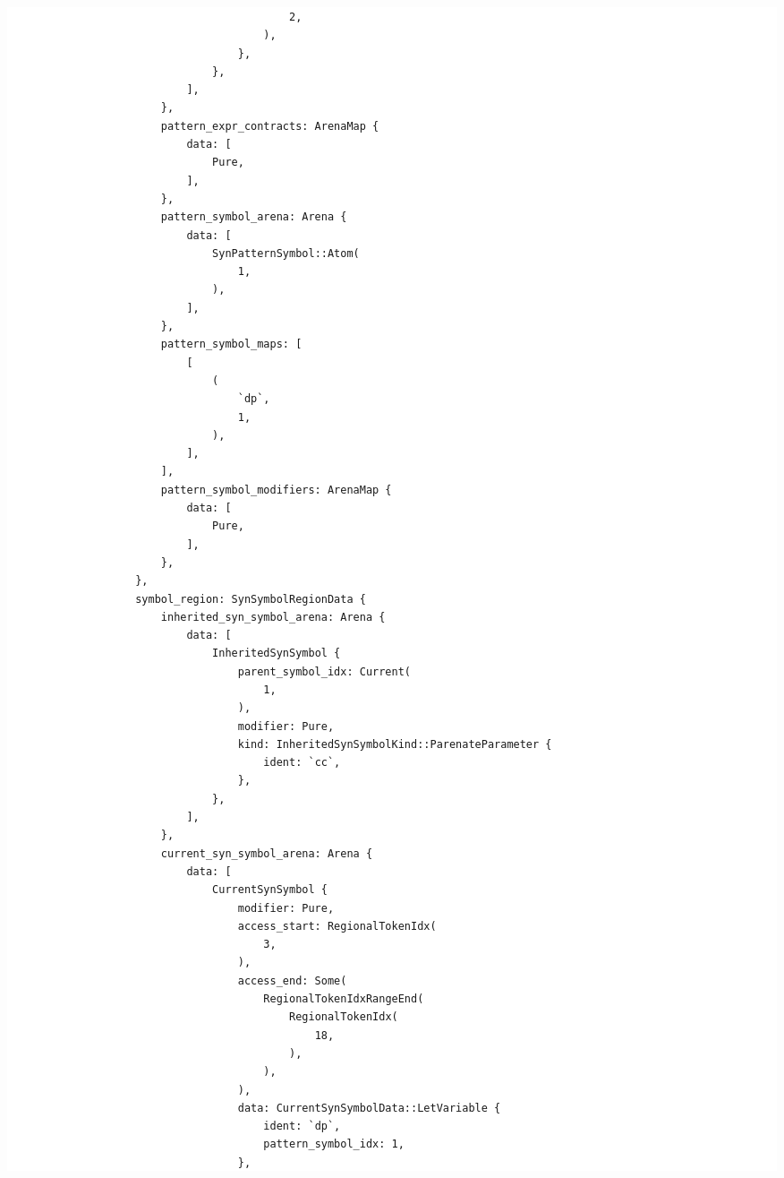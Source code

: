                                                 2,
                                            ),
                                        },
                                    },
                                ],
                            },
                            pattern_expr_contracts: ArenaMap {
                                data: [
                                    Pure,
                                ],
                            },
                            pattern_symbol_arena: Arena {
                                data: [
                                    SynPatternSymbol::Atom(
                                        1,
                                    ),
                                ],
                            },
                            pattern_symbol_maps: [
                                [
                                    (
                                        `dp`,
                                        1,
                                    ),
                                ],
                            ],
                            pattern_symbol_modifiers: ArenaMap {
                                data: [
                                    Pure,
                                ],
                            },
                        },
                        symbol_region: SynSymbolRegionData {
                            inherited_syn_symbol_arena: Arena {
                                data: [
                                    InheritedSynSymbol {
                                        parent_symbol_idx: Current(
                                            1,
                                        ),
                                        modifier: Pure,
                                        kind: InheritedSynSymbolKind::ParenateParameter {
                                            ident: `cc`,
                                        },
                                    },
                                ],
                            },
                            current_syn_symbol_arena: Arena {
                                data: [
                                    CurrentSynSymbol {
                                        modifier: Pure,
                                        access_start: RegionalTokenIdx(
                                            3,
                                        ),
                                        access_end: Some(
                                            RegionalTokenIdxRangeEnd(
                                                RegionalTokenIdx(
                                                    18,
                                                ),
                                            ),
                                        ),
                                        data: CurrentSynSymbolData::LetVariable {
                                            ident: `dp`,
                                            pattern_symbol_idx: 1,
                                        },